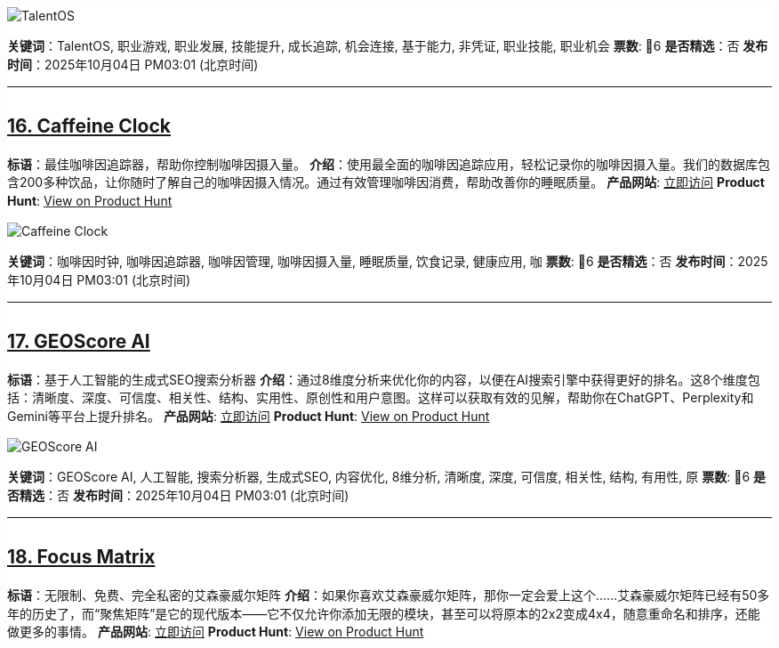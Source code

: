 ![TalentOS](https://ph-files.imgix.net/03f6af63-184e-4aa3-8fb3-918e6ba74bac.jpeg?auto=format)

**关键词**：TalentOS, 职业游戏, 职业发展, 技能提升, 成长追踪, 机会连接, 基于能力, 非凭证, 职业技能, 职业机会
**票数**: 🔺6
**是否精选**：否
**发布时间**：2025年10月04日 PM03:01 (北京时间)

---

## [16. Caffeine Clock](https://www.producthunt.com/products/caffeine-clock?utm_campaign=producthunt-api&utm_medium=api-v2&utm_source=Application%3A+decohack+%28ID%3A+172745%29)
**标语**：最佳咖啡因追踪器，帮助你控制咖啡因摄入量。
**介绍**：使用最全面的咖啡因追踪应用，轻松记录你的咖啡因摄入量。我们的数据库包含200多种饮品，让你随时了解自己的咖啡因摄入情况。通过有效管理咖啡因消费，帮助改善你的睡眠质量。
**产品网站**: [立即访问](https://www.producthunt.com/r/UXLC2UFUUIZ5DC?utm_campaign=producthunt-api&utm_medium=api-v2&utm_source=Application%3A+decohack+%28ID%3A+172745%29)
**Product Hunt**: [View on Product Hunt](https://www.producthunt.com/products/caffeine-clock?utm_campaign=producthunt-api&utm_medium=api-v2&utm_source=Application%3A+decohack+%28ID%3A+172745%29)

![Caffeine Clock](https://ph-files.imgix.net/3ef55ba7-83ba-4969-ba81-b8f010e8dfa3.jpeg?auto=format)

**关键词**：咖啡因时钟, 咖啡因追踪器, 咖啡因管理, 咖啡因摄入量, 睡眠质量, 饮食记录, 健康应用, 咖
**票数**: 🔺6
**是否精选**：否
**发布时间**：2025年10月04日 PM03:01 (北京时间)

---

## [17. GEOScore AI](https://www.producthunt.com/products/geoscore-ai?utm_campaign=producthunt-api&utm_medium=api-v2&utm_source=Application%3A+decohack+%28ID%3A+172745%29)
**标语**：基于人工智能的生成式SEO搜索分析器
**介绍**：通过8维度分析来优化你的内容，以便在AI搜索引擎中获得更好的排名。这8个维度包括：清晰度、深度、可信度、相关性、结构、实用性、原创性和用户意图。这样可以获取有效的见解，帮助你在ChatGPT、Perplexity和Gemini等平台上提升排名。
**产品网站**: [立即访问](https://www.producthunt.com/r/OQYCWQHGASNZW6?utm_campaign=producthunt-api&utm_medium=api-v2&utm_source=Application%3A+decohack+%28ID%3A+172745%29)
**Product Hunt**: [View on Product Hunt](https://www.producthunt.com/products/geoscore-ai?utm_campaign=producthunt-api&utm_medium=api-v2&utm_source=Application%3A+decohack+%28ID%3A+172745%29)

![GEOScore AI](https://ph-files.imgix.net/fb9610f7-e99a-4888-aeb1-7374b7ed17b1.jpeg?auto=format)

**关键词**：GEOScore AI, 人工智能, 搜索分析器, 生成式SEO, 内容优化, 8维分析, 清晰度, 深度, 可信度, 相关性, 结构, 有用性, 原
**票数**: 🔺6
**是否精选**：否
**发布时间**：2025年10月04日 PM03:01 (北京时间)

---

## [18. Focus Matrix](https://www.producthunt.com/products/focus-matrix?utm_campaign=producthunt-api&utm_medium=api-v2&utm_source=Application%3A+decohack+%28ID%3A+172745%29)
**标语**：无限制、免费、完全私密的艾森豪威尔矩阵
**介绍**：如果你喜欢艾森豪威尔矩阵，那你一定会爱上这个……艾森豪威尔矩阵已经有50多年的历史了，而“聚焦矩阵”是它的现代版本——它不仅允许你添加无限的模块，甚至可以将原本的2x2变成4x4，随意重命名和排序，还能做更多的事情。
**产品网站**: [立即访问](https://www.producthunt.com/r/RJJ3OTWXA3WS3L?utm_campaign=producthunt-api&utm_medium=api-v2&utm_source=Application%3A+decohack+%28ID%3A+172745%29)
**Product Hunt**: [View on Product Hunt](https://www.producthunt.com/products/focus-matrix?utm_campaign=producthunt-api&utm_medium=api-v2&utm_source=Application%3A+decohack+%28ID%3A+172745%29)
